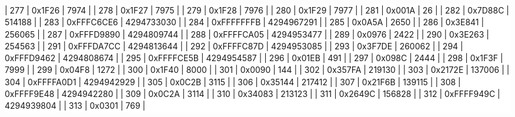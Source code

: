 |     277 | 0x1F26      |        7974 |
|     278 | 0x1F27      |        7975 |
|     279 | 0x1F28      |        7976 |
|     280 | 0x1F29      |        7977 |
|     281 | 0x001A      |          26 |
|     282 | 0x7D88C     |      514188 |
|     283 | 0xFFFC6CE6  |  4294733030 |
|     284 | 0xFFFFFFFB  |  4294967291 |
|     285 | 0x0A5A      |        2650 |
|     286 | 0x3E841     |      256065 |
|     287 | 0xFFFD9890  |  4294809744 |
|     288 | 0xFFFFCA05  |  4294953477 |
|     289 | 0x0976      |        2422 |
|     290 | 0x3E263     |      254563 |
|     291 | 0xFFFDA7CC  |  4294813644 |
|     292 | 0xFFFFC87D  |  4294953085 |
|     293 | 0x3F7DE     |      260062 |
|     294 | 0xFFFD9462  |  4294808674 |
|     295 | 0xFFFFCE5B  |  4294954587 |
|     296 | 0x01EB      |         491 |
|     297 | 0x098C      |        2444 |
|     298 | 0x1F3F      |        7999 |
|     299 | 0x04F8      |        1272 |
|     300 | 0x1F40      |        8000 |
|     301 | 0x0090      |         144 |
|     302 | 0x357FA     |      219130 |
|     303 | 0x2172E     |      137006 |
|     304 | 0xFFFFA0D1  |  4294942929 |
|     305 | 0x0C2B      |        3115 |
|     306 | 0x35144     |      217412 |
|     307 | 0x21F6B     |      139115 |
|     308 | 0xFFFF9E48  |  4294942280 |
|     309 | 0x0C2A      |        3114 |
|     310 | 0x34083     |      213123 |
|     311 | 0x2649C     |      156828 |
|     312 | 0xFFFF949C  |  4294939804 |
|     313 | 0x0301      |         769 |